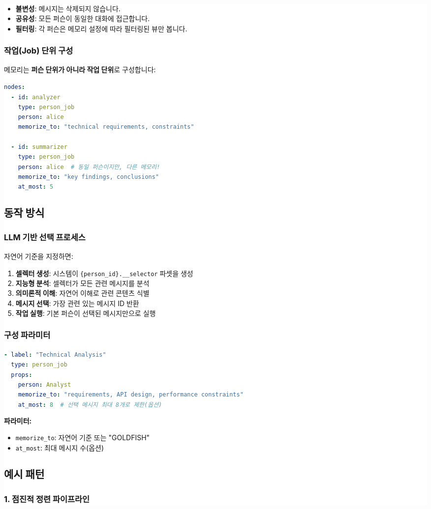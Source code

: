 * **불변성**: 메시지는 삭제되지 않습니다.
* **공유성**: 모든 퍼슨이 동일한 대화에 접근합니다.
* **필터링**: 각 퍼슨은 메모리 설정에 따라 필터링된 뷰만 봅니다.

### 작업(Job) 단위 구성

메모리는 **퍼슨 단위가 아니라 작업 단위**로 구성합니다:

```yaml
nodes:
  - id: analyzer
    type: person_job
    person: alice
    memorize_to: "technical requirements, constraints"
    
  - id: summarizer
    type: person_job  
    person: alice  # 동일 퍼슨이지만, 다른 메모리!
    memorize_to: "key findings, conclusions"
    at_most: 5
```

## 동작 방식

### LLM 기반 선택 프로세스

자연어 기준을 지정하면:

1. **셀렉터 생성**: 시스템이 `{person_id}.__selector` 파셋을 생성
2. **지능형 분석**: 셀렉터가 모든 관련 메시지를 분석
3. **의미론적 이해**: 자연어 이해로 관련 콘텐츠 식별
4. **메시지 선택**: 가장 관련 있는 메시지 ID 반환
5. **작업 실행**: 기본 퍼슨이 선택된 메시지만으로 실행

### 구성 파라미터

```yaml
- label: "Technical Analysis"
  type: person_job
  props:
    person: Analyst
    memorize_to: "requirements, API design, performance constraints"
    at_most: 8  # 선택 메시지 최대 8개로 제한(옵션)
```

**파라미터:**

* `memorize_to`: 자연어 기준 또는 "GOLDFISH"
* `at_most`: 최대 메시지 수(옵션)

## 예시 패턴

### 1. 점진적 정련 파이프라인
